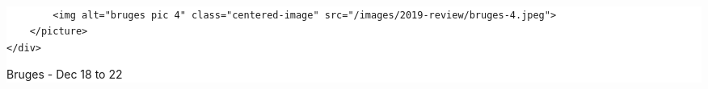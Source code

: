             <img alt="bruges pic 4" class="centered-image" src="/images/2019-review/bruges-4.jpeg">
        </picture>
    </div>
</div>
<p class="footnote">Bruges - Dec 18 to 22</p>
